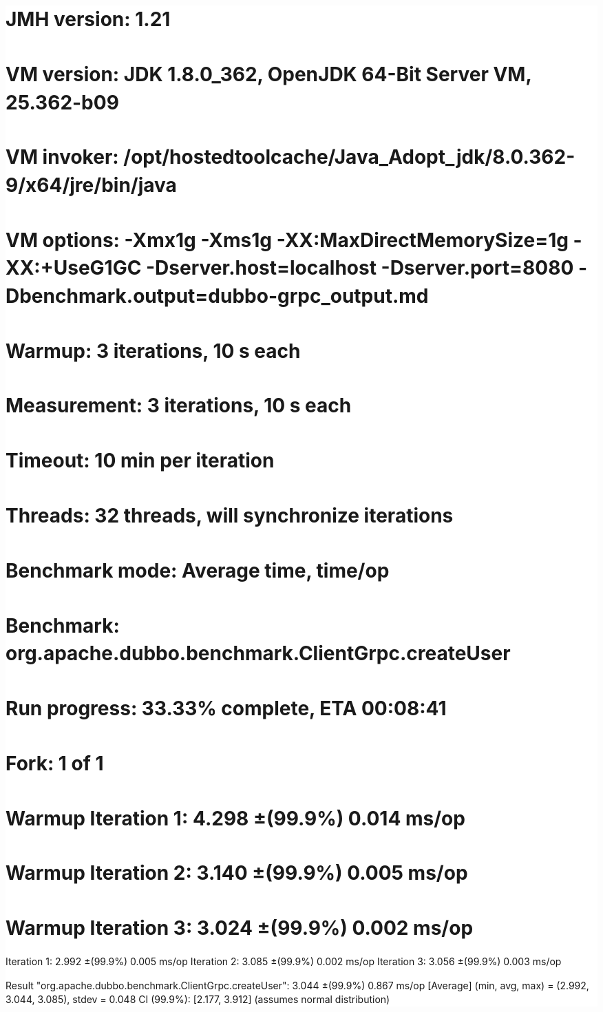 
# JMH version: 1.21
# VM version: JDK 1.8.0_362, OpenJDK 64-Bit Server VM, 25.362-b09
# VM invoker: /opt/hostedtoolcache/Java_Adopt_jdk/8.0.362-9/x64/jre/bin/java
# VM options: -Xmx1g -Xms1g -XX:MaxDirectMemorySize=1g -XX:+UseG1GC -Dserver.host=localhost -Dserver.port=8080 -Dbenchmark.output=dubbo-grpc_output.md
# Warmup: 3 iterations, 10 s each
# Measurement: 3 iterations, 10 s each
# Timeout: 10 min per iteration
# Threads: 32 threads, will synchronize iterations
# Benchmark mode: Average time, time/op
# Benchmark: org.apache.dubbo.benchmark.ClientGrpc.createUser

# Run progress: 33.33% complete, ETA 00:08:41
# Fork: 1 of 1
# Warmup Iteration   1: 4.298 ±(99.9%) 0.014 ms/op
# Warmup Iteration   2: 3.140 ±(99.9%) 0.005 ms/op
# Warmup Iteration   3: 3.024 ±(99.9%) 0.002 ms/op
Iteration   1: 2.992 ±(99.9%) 0.005 ms/op
Iteration   2: 3.085 ±(99.9%) 0.002 ms/op
Iteration   3: 3.056 ±(99.9%) 0.003 ms/op


Result "org.apache.dubbo.benchmark.ClientGrpc.createUser":
  3.044 ±(99.9%) 0.867 ms/op [Average]
  (min, avg, max) = (2.992, 3.044, 3.085), stdev = 0.048
  CI (99.9%): [2.177, 3.912] (assumes normal distribution)
